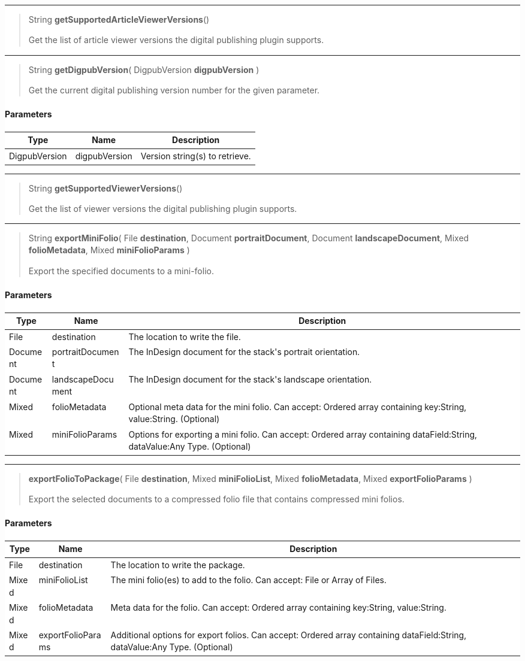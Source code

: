 *** 
> String **getSupportedArticleViewerVersions**()
> 
> Get the list of article viewer versions the digital publishing plugin supports.
*** 
> String **getDigpubVersion**( DigpubVersion **digpubVersion** )
> 
> Get the current digital publishing version number for the given parameter.
#### Parameters
| Type | Name | Description |
|---|---|---|
| DigpubVersion | digpubVersion | Version string(s) to retrieve. |

*** 
> String **getSupportedViewerVersions**()
> 
> Get the list of viewer versions the digital publishing plugin supports.
*** 
> String **exportMiniFolio**( File **destination**, Document **portraitDocument**, Document **landscapeDocument**, Mixed **folioMetadata**, Mixed **miniFolioParams** )
> 
> Export the specified documents to a mini-folio.
#### Parameters
| Type | Name | Description |
|---|---|---|
| File | destination | The location to write the file. |
| Document | portraitDocument | The InDesign document for the stack's portrait orientation. |
| Document | landscapeDocument | The InDesign document for the stack's landscape orientation. |
| Mixed | folioMetadata | Optional meta data for the mini folio. Can accept: Ordered array containing key:String, value:String. (Optional) |
| Mixed | miniFolioParams | Options for exporting a mini folio. Can accept: Ordered array containing dataField:String, dataValue:Any Type. (Optional) |

*** 
> **exportFolioToPackage**( File **destination**, Mixed **miniFolioList**, Mixed **folioMetadata**, Mixed **exportFolioParams** )
> 
> Export the selected documents to a compressed folio file that contains compressed mini folios.
#### Parameters
| Type | Name | Description |
|---|---|---|
| File | destination | The location to write the package. |
| Mixed | miniFolioList | The mini folio(es) to add to the folio. Can accept: File or Array of Files. |
| Mixed | folioMetadata | Meta data for the folio. Can accept: Ordered array containing key:String, value:String. |
| Mixed | exportFolioParams | Additional options for export folios. Can accept: Ordered array containing dataField:String, dataValue:Any Type. (Optional) |
